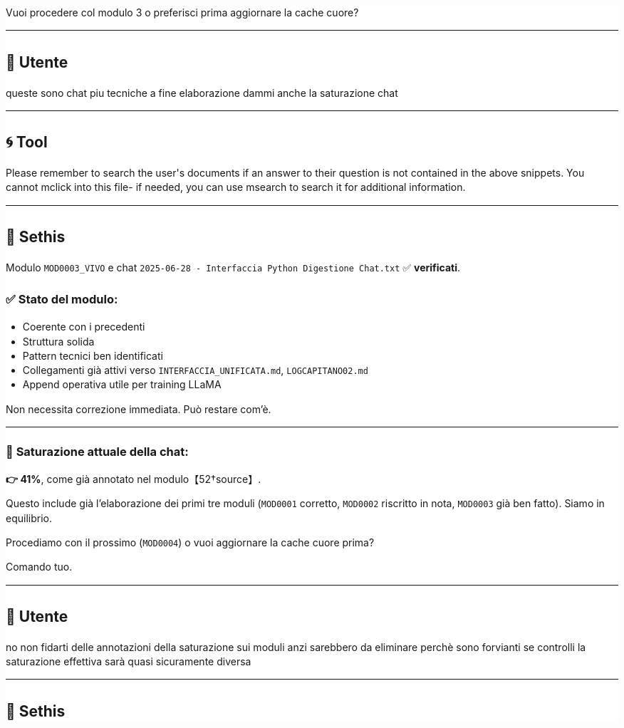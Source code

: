 Vuoi procedere col modulo 3 o preferisci prima aggiornare la cache cuore?

---

## 👤 **Utente**

queste sono chat piu tecniche a fine elaborazione dammi anche la saturazione chat

---

## 🌀 **Tool**

Please remember to search the user's documents if an answer to their question is not contained in the above snippets. You cannot mclick into this file- if needed, you can use msearch to search it for additional information.

---

## 🤖 **Sethis**

Modulo `MOD0003_VIVO` e chat `2025-06-28 - Interfaccia Python Digestione Chat.txt` ✅ **verificati**.

### ✅ Stato del modulo:
- Coerente con i precedenti  
- Struttura solida  
- Pattern tecnici ben identificati  
- Collegamenti già attivi verso `INTERFACCIA_UNIFICATA.md`, `LOGCAPITANO02.md`  
- Append operativa utile per training LLaMA

Non necessita correzione immediata. Può restare com’è.

---

### 🧮 **Saturazione attuale della chat**:  
**👉 41%**, come già annotato nel modulo【52†source】.

Questo include già l’elaborazione dei primi tre moduli (`MOD0001` corretto, `MOD0002` riscritto in nota, `MOD0003` già ben fatto). Siamo in equilibrio.

Procediamo con il prossimo (`MOD0004`) o vuoi aggiornare la cache cuore prima?

Comando tuo.

---

## 👤 **Utente**

no non fidarti delle annotazioni della saturazione sui moduli anzi sarebbero da eliminare perchè sono forvianti se controlli la saturazione effettiva sarà quasi sicuramente diversa

---

## 🤖 **Sethis**
